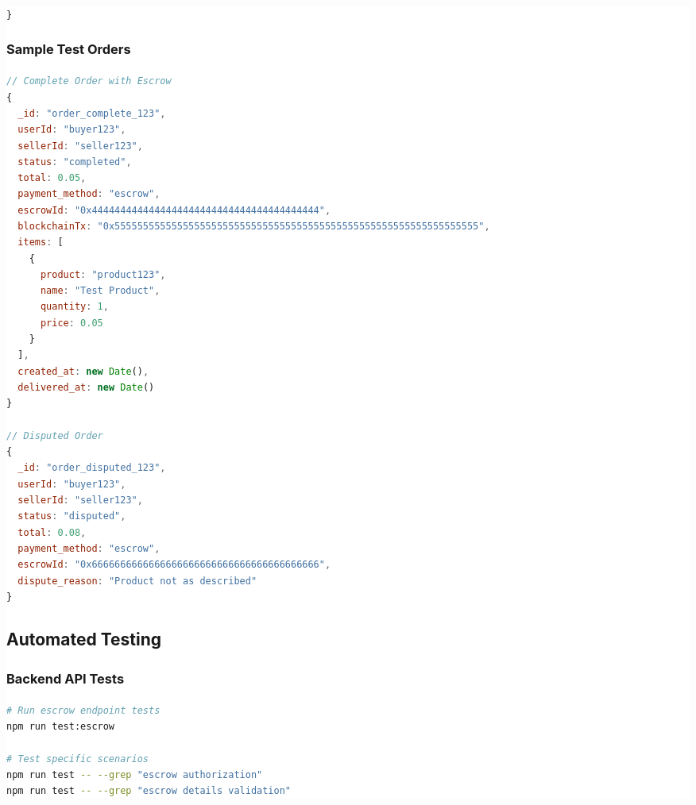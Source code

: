 ```javascript
}
```

### Sample Test Orders
```javascript
// Complete Order with Escrow
{
  _id: "order_complete_123",
  userId: "buyer123",
  sellerId: "seller123",
  status: "completed",
  total: 0.05,
  payment_method: "escrow",
  escrowId: "0x4444444444444444444444444444444444444444",
  blockchainTx: "0x5555555555555555555555555555555555555555555555555555555555555555",
  items: [
    {
      product: "product123",
      name: "Test Product",
      quantity: 1,
      price: 0.05
    }
  ],
  created_at: new Date(),
  delivered_at: new Date()
}

// Disputed Order
{
  _id: "order_disputed_123",
  userId: "buyer123",
  sellerId: "seller123", 
  status: "disputed",
  total: 0.08,
  payment_method: "escrow",
  escrowId: "0x6666666666666666666666666666666666666666",
  dispute_reason: "Product not as described"
}
```

## Automated Testing

### Backend API Tests
```bash
# Run escrow endpoint tests
npm run test:escrow

# Test specific scenarios
npm run test -- --grep "escrow authorization"
npm run test -- --grep "escrow details validation"
```
